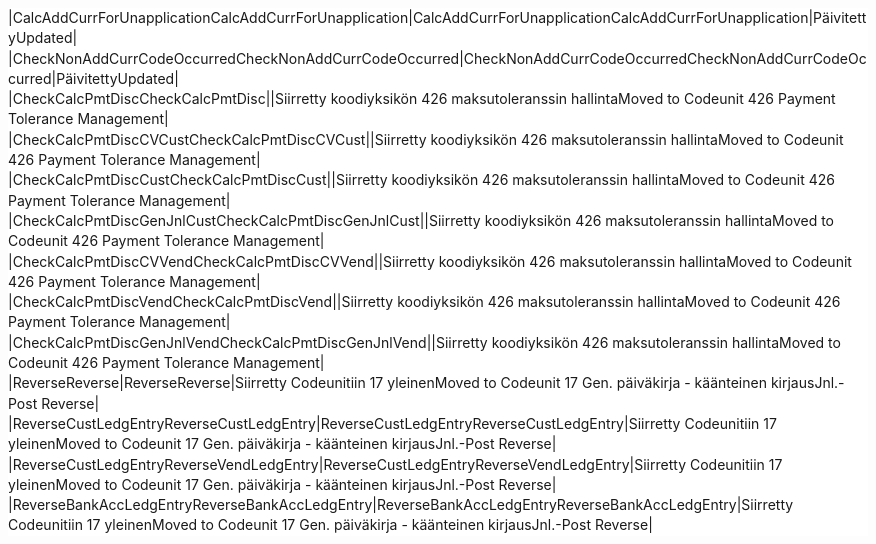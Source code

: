 |<span data-ttu-id="e4e87-382">CalcAddCurrForUnapplication</span><span class="sxs-lookup"><span data-stu-id="e4e87-382">CalcAddCurrForUnapplication</span></span>|<span data-ttu-id="e4e87-383">CalcAddCurrForUnapplication</span><span class="sxs-lookup"><span data-stu-id="e4e87-383">CalcAddCurrForUnapplication</span></span>|<span data-ttu-id="e4e87-384">Päivitetty</span><span class="sxs-lookup"><span data-stu-id="e4e87-384">Updated</span></span>|  
|<span data-ttu-id="e4e87-385">CheckNonAddCurrCodeOccurred</span><span class="sxs-lookup"><span data-stu-id="e4e87-385">CheckNonAddCurrCodeOccurred</span></span>|<span data-ttu-id="e4e87-386">CheckNonAddCurrCodeOccurred</span><span class="sxs-lookup"><span data-stu-id="e4e87-386">CheckNonAddCurrCodeOccurred</span></span>|<span data-ttu-id="e4e87-387">Päivitetty</span><span class="sxs-lookup"><span data-stu-id="e4e87-387">Updated</span></span>|  
|<span data-ttu-id="e4e87-388">CheckCalcPmtDisc</span><span class="sxs-lookup"><span data-stu-id="e4e87-388">CheckCalcPmtDisc</span></span>||<span data-ttu-id="e4e87-389">Siirretty koodiyksikön 426 maksutoleranssin hallinta</span><span class="sxs-lookup"><span data-stu-id="e4e87-389">Moved to Codeunit 426 Payment Tolerance Management</span></span>|  
|<span data-ttu-id="e4e87-390">CheckCalcPmtDiscCVCust</span><span class="sxs-lookup"><span data-stu-id="e4e87-390">CheckCalcPmtDiscCVCust</span></span>||<span data-ttu-id="e4e87-391">Siirretty koodiyksikön 426 maksutoleranssin hallinta</span><span class="sxs-lookup"><span data-stu-id="e4e87-391">Moved to Codeunit 426 Payment Tolerance Management</span></span>|  
|<span data-ttu-id="e4e87-392">CheckCalcPmtDiscCust</span><span class="sxs-lookup"><span data-stu-id="e4e87-392">CheckCalcPmtDiscCust</span></span>||<span data-ttu-id="e4e87-393">Siirretty koodiyksikön 426 maksutoleranssin hallinta</span><span class="sxs-lookup"><span data-stu-id="e4e87-393">Moved to Codeunit 426 Payment Tolerance Management</span></span>|  
|<span data-ttu-id="e4e87-394">CheckCalcPmtDiscGenJnlCust</span><span class="sxs-lookup"><span data-stu-id="e4e87-394">CheckCalcPmtDiscGenJnlCust</span></span>||<span data-ttu-id="e4e87-395">Siirretty koodiyksikön 426 maksutoleranssin hallinta</span><span class="sxs-lookup"><span data-stu-id="e4e87-395">Moved to Codeunit 426 Payment Tolerance Management</span></span>|  
|<span data-ttu-id="e4e87-396">CheckCalcPmtDiscCVVend</span><span class="sxs-lookup"><span data-stu-id="e4e87-396">CheckCalcPmtDiscCVVend</span></span>||<span data-ttu-id="e4e87-397">Siirretty koodiyksikön 426 maksutoleranssin hallinta</span><span class="sxs-lookup"><span data-stu-id="e4e87-397">Moved to Codeunit 426 Payment Tolerance Management</span></span>|  
|<span data-ttu-id="e4e87-398">CheckCalcPmtDiscVend</span><span class="sxs-lookup"><span data-stu-id="e4e87-398">CheckCalcPmtDiscVend</span></span>||<span data-ttu-id="e4e87-399">Siirretty koodiyksikön 426 maksutoleranssin hallinta</span><span class="sxs-lookup"><span data-stu-id="e4e87-399">Moved to Codeunit 426 Payment Tolerance Management</span></span>|  
|<span data-ttu-id="e4e87-400">CheckCalcPmtDiscGenJnlVend</span><span class="sxs-lookup"><span data-stu-id="e4e87-400">CheckCalcPmtDiscGenJnlVend</span></span>||<span data-ttu-id="e4e87-401">Siirretty koodiyksikön 426 maksutoleranssin hallinta</span><span class="sxs-lookup"><span data-stu-id="e4e87-401">Moved to Codeunit 426 Payment Tolerance Management</span></span>|  
|<span data-ttu-id="e4e87-402">Reverse</span><span class="sxs-lookup"><span data-stu-id="e4e87-402">Reverse</span></span>|<span data-ttu-id="e4e87-403">Reverse</span><span class="sxs-lookup"><span data-stu-id="e4e87-403">Reverse</span></span>|<span data-ttu-id="e4e87-404">Siirretty Codeunitiin 17 yleinen</span><span class="sxs-lookup"><span data-stu-id="e4e87-404">Moved to Codeunit 17 Gen.</span></span> <span data-ttu-id="e4e87-405">päiväkirja - käänteinen kirjaus</span><span class="sxs-lookup"><span data-stu-id="e4e87-405">Jnl.-Post Reverse</span></span>|  
|<span data-ttu-id="e4e87-406">ReverseCustLedgEntry</span><span class="sxs-lookup"><span data-stu-id="e4e87-406">ReverseCustLedgEntry</span></span>|<span data-ttu-id="e4e87-407">ReverseCustLedgEntry</span><span class="sxs-lookup"><span data-stu-id="e4e87-407">ReverseCustLedgEntry</span></span>|<span data-ttu-id="e4e87-408">Siirretty Codeunitiin 17 yleinen</span><span class="sxs-lookup"><span data-stu-id="e4e87-408">Moved to Codeunit 17 Gen.</span></span> <span data-ttu-id="e4e87-409">päiväkirja - käänteinen kirjaus</span><span class="sxs-lookup"><span data-stu-id="e4e87-409">Jnl.-Post Reverse</span></span>|  
|<span data-ttu-id="e4e87-410">ReverseCustLedgEntry</span><span class="sxs-lookup"><span data-stu-id="e4e87-410">ReverseVendLedgEntry</span></span>|<span data-ttu-id="e4e87-411">ReverseCustLedgEntry</span><span class="sxs-lookup"><span data-stu-id="e4e87-411">ReverseVendLedgEntry</span></span>|<span data-ttu-id="e4e87-412">Siirretty Codeunitiin 17 yleinen</span><span class="sxs-lookup"><span data-stu-id="e4e87-412">Moved to Codeunit 17 Gen.</span></span> <span data-ttu-id="e4e87-413">päiväkirja - käänteinen kirjaus</span><span class="sxs-lookup"><span data-stu-id="e4e87-413">Jnl.-Post Reverse</span></span>|  
|<span data-ttu-id="e4e87-414">ReverseBankAccLedgEntry</span><span class="sxs-lookup"><span data-stu-id="e4e87-414">ReverseBankAccLedgEntry</span></span>|<span data-ttu-id="e4e87-415">ReverseBankAccLedgEntry</span><span class="sxs-lookup"><span data-stu-id="e4e87-415">ReverseBankAccLedgEntry</span></span>|<span data-ttu-id="e4e87-416">Siirretty Codeunitiin 17 yleinen</span><span class="sxs-lookup"><span data-stu-id="e4e87-416">Moved to Codeunit 17 Gen.</span></span> <span data-ttu-id="e4e87-417">päiväkirja - käänteinen kirjaus</span><span class="sxs-lookup"><span data-stu-id="e4e87-417">Jnl.-Post Reverse</span></span>|  